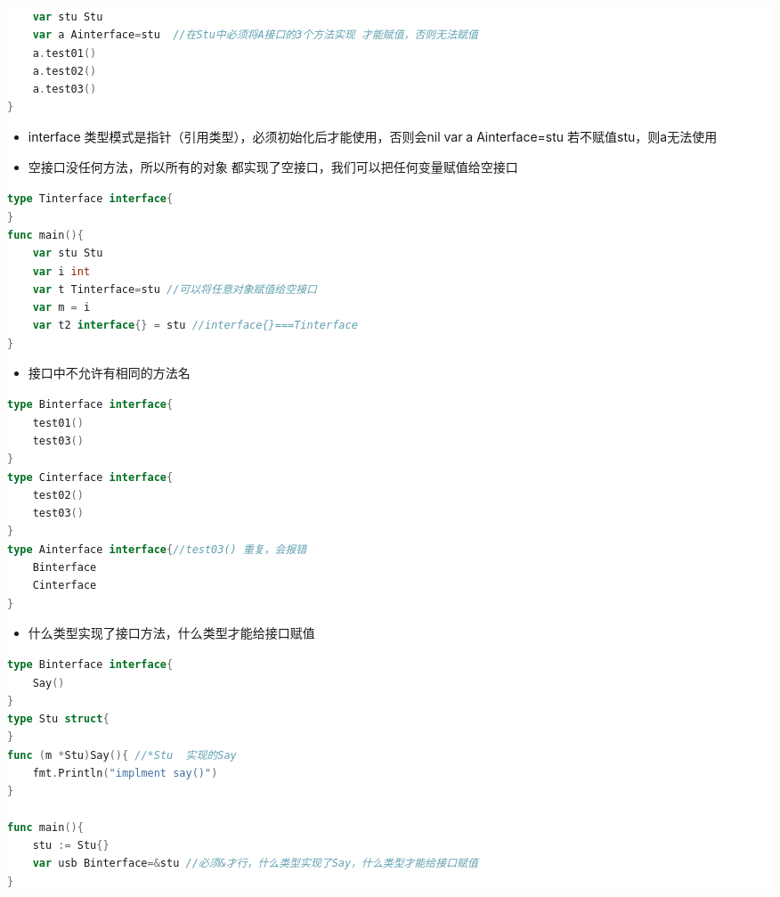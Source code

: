 ```go
	var stu Stu
	var a Ainterface=stu  //在Stu中必须将A接口的3个方法实现 才能赋值，否则无法赋值
	a.test01()
	a.test02()
	a.test03()
}
```

+ interface 类型模式是指针（引用类型），必须初始化后才能使用，否则会nil
var a Ainterface=stu   若不赋值stu，则a无法使用

+ 空接口没任何方法，所以所有的对象 都实现了空接口，我们可以把任何变量赋值给空接口
```go
type Tinterface interface{
}
func main(){
	var stu Stu
	var i int
	var t Tinterface=stu //可以将任意对象赋值给空接口
	var m = i
	var t2 interface{} = stu //interface{}===Tinterface 
}
```
+ 接口中不允许有相同的方法名
```go
type Binterface interface{
	test01()
	test03()
}
type Cinterface interface{
	test02()
	test03()
}
type Ainterface interface{//test03() 重复，会报错
	Binterface
	Cinterface
}
```
+ 什么类型实现了接口方法，什么类型才能给接口赋值
```go
type Binterface interface{
	Say()
}
type Stu struct{
}
func (m *Stu)Say(){ //*Stu  实现的Say
	fmt.Println("implment say()")
}

func main(){
	stu := Stu{}
	var usb Binterface=&stu //必须&才行，什么类型实现了Say，什么类型才能给接口赋值
}
```
